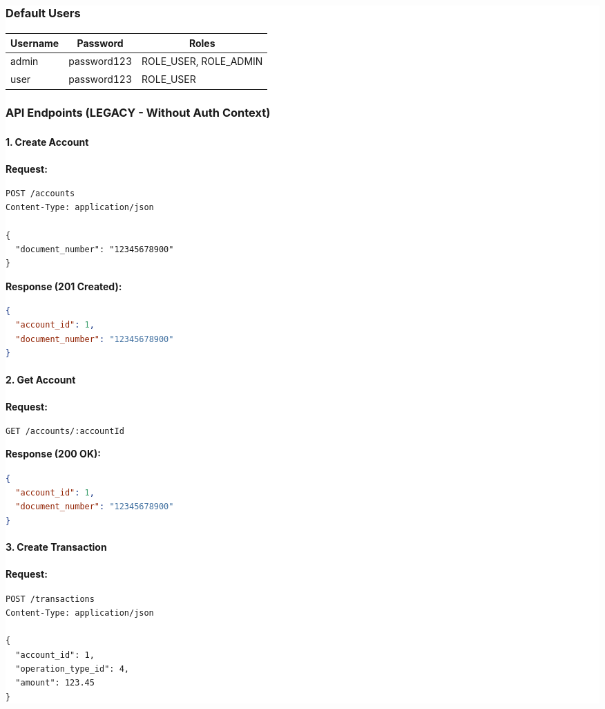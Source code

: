 ### Default Users

| Username | Password | Roles |
|----------|----------|-------|
| admin | password123 | ROLE_USER, ROLE_ADMIN |
| user | password123 | ROLE_USER |

### API Endpoints (LEGACY - Without Auth Context)

#### 1. Create Account
**Request:**
```http
POST /accounts
Content-Type: application/json

{
  "document_number": "12345678900"
}
```

**Response (201 Created):**
```json
{
  "account_id": 1,
  "document_number": "12345678900"
}
```

#### 2. Get Account

**Request:**
```http
GET /accounts/:accountId
```

**Response (200 OK):**
```json
{
  "account_id": 1,
  "document_number": "12345678900"
}
```

#### 3. Create Transaction

**Request:**
```http
POST /transactions
Content-Type: application/json

{
  "account_id": 1,
  "operation_type_id": 4,
  "amount": 123.45
}
```
